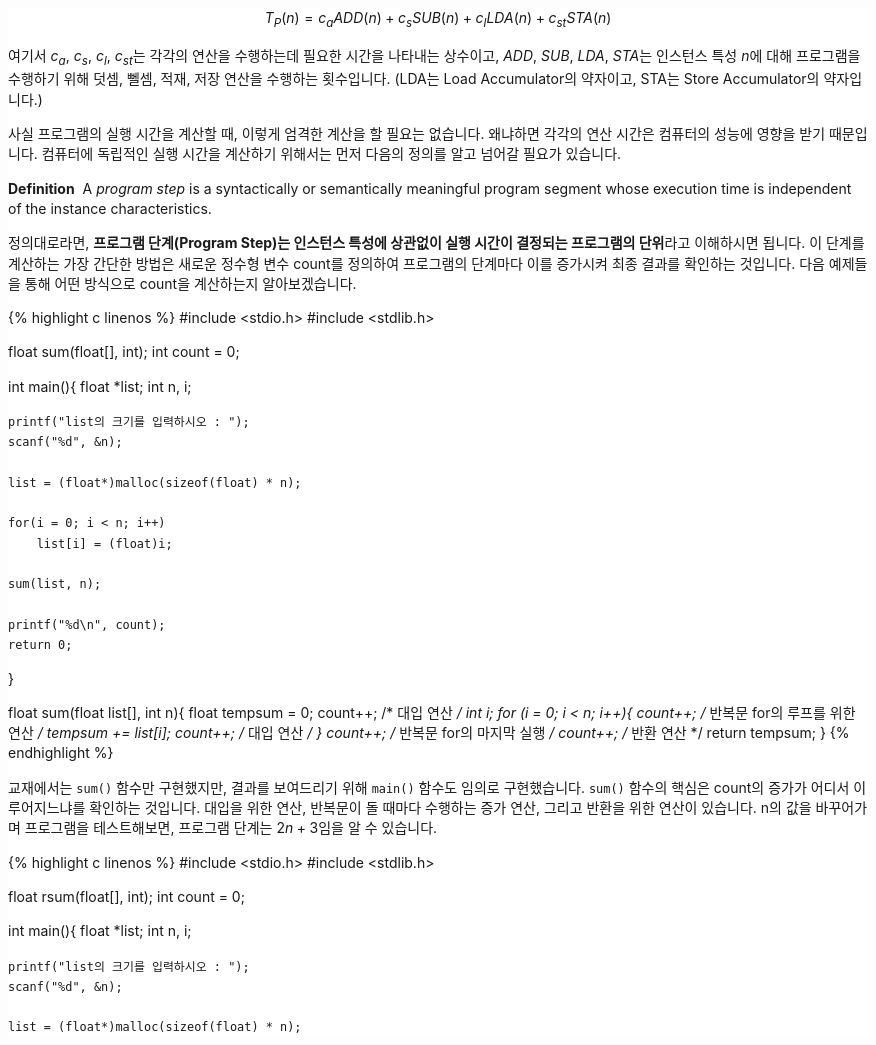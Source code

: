 $$T_P(n) = c_a ADD(n) + c_s SUB(n) + c_l LDA(n) + c_{st} STA(n)$$

여기서 $c_a$, $c_s$, $c_l$, $c_{st}$는 각각의 연산을 수행하는데 필요한 시간을 나타내는 상수이고, $ADD$, $SUB$, $LDA$, $STA$는 인스턴스 특성 $n$에 대해 프로그램을 수행하기 위해 덧셈, 뻴셈, 적재, 저장 연산을 수행하는 횟수입니다. (LDA는 Load Accumulator의 약자이고, STA는 Store Accumulator의 약자입니다.)

사실 프로그램의 실행 시간을 계산할 때, 이렇게 엄격한 계산을 할 필요는 없습니다. 왜냐하면 각각의 연산 시간은 컴퓨터의 성능에 영향을 받기 때문입니다. 컴퓨터에 독립적인 실행 시간을 계산하기 위해서는 먼저 다음의 정의를 알고 넘어갈 필요가 있습니다.

**Definition**  A *program step* is a syntactically or semantically meaningful program segment whose execution time is independent of the instance characteristics.

정의대로라면, **프로그램 단계(Program Step)는 인스턴스 특성에 상관없이 실행 시간이 결정되는 프로그램의 단위**라고 이해하시면 됩니다. 이 단계를 계산하는 가장 간단한 방법은 새로운 정수형 변수 count를 정의하여 프로그램의 단계마다 이를 증가시켜 최종 결과를 확인하는 것입니다. 다음 예제들을 통해 어떤 방식으로 count을 계산하는지 알아보겠습니다.

{% highlight c linenos %}
#include <stdio.h>
#include <stdlib.h>

float sum(float[], int);
int count = 0;

int main(){
    float *list;
    int n, i;
    
    printf("list의 크기를 입력하시오 : ");
    scanf("%d", &n);
    
    list = (float*)malloc(sizeof(float) * n);
    
    for(i = 0; i < n; i++)
        list[i] = (float)i;
    
    sum(list, n);
    
    printf("%d\n", count);
    return 0;
}

float sum(float list[], int n){
    float tempsum = 0; count++;  /* 대입 연산 */
    int i;
    for (i = 0; i < n; i++){
        count++;  /* 반복문 for의 루프를 위한 연산 */
        tempsum += list[i]; count++; /* 대입 연산 */
    }
    count++; /* 반복문 for의 마지막 실행 */
    count++; /* 반환 연산 */ return tempsum;
}
{% endhighlight %}

교재에서는 `sum()` 함수만 구현했지만, 결과를 보여드리기 위해 `main()` 함수도 임의로 구현했습니다. `sum()` 함수의 핵심은 count의 증가가 어디서 이루어지느냐를 확인하는 것입니다. 대입을 위한 연산, 반복문이 돌 때마다 수행하는 증가 연산, 그리고 반환을 위한 연산이 있습니다. n의 값을 바꾸어가며 프로그램을 테스트해보면, 프로그램 단계는 $2n + 3$임을 알 수 있습니다.

{% highlight c linenos %}
#include <stdio.h>
#include <stdlib.h>

float rsum(float[], int);
int count = 0;

int main(){
    float *list;
    int n, i;
    
    printf("list의 크기를 입력하시오 : ");
    scanf("%d", &n);
    
    list = (float*)malloc(sizeof(float) * n);
    